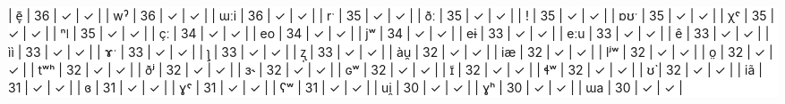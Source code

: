 | ẽ̞ | 36 | ✓ | ✓ |
| wˀ | 36 | ✓ | ✓ |
| ɯːi | 36 | ✓ | ✓ |
| rˑ | 35 | ✓ | ✓ |
| ðː | 35 | ✓ | ✓ |
| ǃ | 35 | ✓ | ✓ |
| ɒʊˑ | 35 | ✓ | ✓ |
| χˤ | 35 | ✓ | ✓ |
| ⁿǀ | 35 | ✓ | ✓ |
| çː | 34 | ✓ | ✓ |
| eo | 34 | ✓ | ✓ |
| jʷ | 34 | ✓ | ✓ |
| eɨ | 33 | ✓ | ✓ |
| eːu | 33 | ✓ | ✓ |
| ê | 33 | ✓ | ✓ |
| ìì | 33 | ✓ | ✓ |
| ɤˑ | 33 | ✓ | ✓ |
| ʅ̠ | 33 | ✓ | ✓ |
| ʐ̩ | 33 | ✓ | ✓ |
| àu̯ | 32 | ✓ | ✓ |
| iæ | 32 | ✓ | ✓ |
| lʲʷ | 32 | ✓ | ✓ |
| o̤ | 32 | ✓ | ✓ |
| tʷʰ | 32 | ✓ | ✓ |
| ðʲ | 32 | ✓ | ✓ |
| ɜ˞ | 32 | ✓ | ✓ |
| ɢʷ | 32 | ✓ | ✓ |
| ɪ̃ | 32 | ✓ | ✓ |
| ɬʷ | 32 | ✓ | ✓ |
| ʊ̀ | 32 | ✓ | ✓ |
| iã | 31 | ✓ | ✓ |
| ɞ | 31 | ✓ | ✓ |
| ɣˤ | 31 | ✓ | ✓ |
| ʕʷ | 31 | ✓ | ✓ |
| ui̯ | 30 | ✓ | ✓ |
| ɣʰ | 30 | ✓ | ✓ |
| ɯa | 30 | ✓ | ✓ |